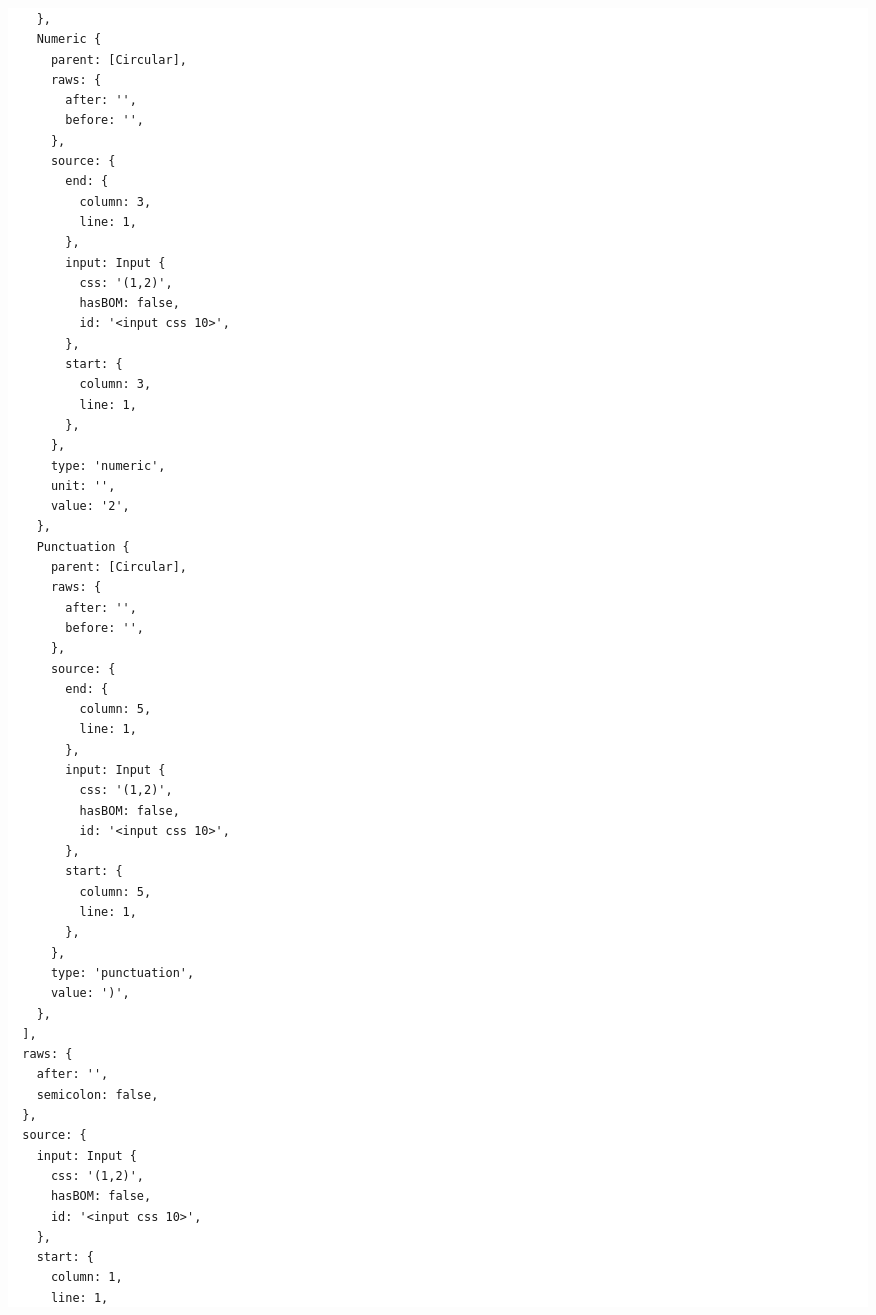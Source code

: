         },
        Numeric {
          parent: [Circular],
          raws: {
            after: '',
            before: '',
          },
          source: {
            end: {
              column: 3,
              line: 1,
            },
            input: Input {
              css: '(1,2)',
              hasBOM: false,
              id: '<input css 10>',
            },
            start: {
              column: 3,
              line: 1,
            },
          },
          type: 'numeric',
          unit: '',
          value: '2',
        },
        Punctuation {
          parent: [Circular],
          raws: {
            after: '',
            before: '',
          },
          source: {
            end: {
              column: 5,
              line: 1,
            },
            input: Input {
              css: '(1,2)',
              hasBOM: false,
              id: '<input css 10>',
            },
            start: {
              column: 5,
              line: 1,
            },
          },
          type: 'punctuation',
          value: ')',
        },
      ],
      raws: {
        after: '',
        semicolon: false,
      },
      source: {
        input: Input {
          css: '(1,2)',
          hasBOM: false,
          id: '<input css 10>',
        },
        start: {
          column: 1,
          line: 1,